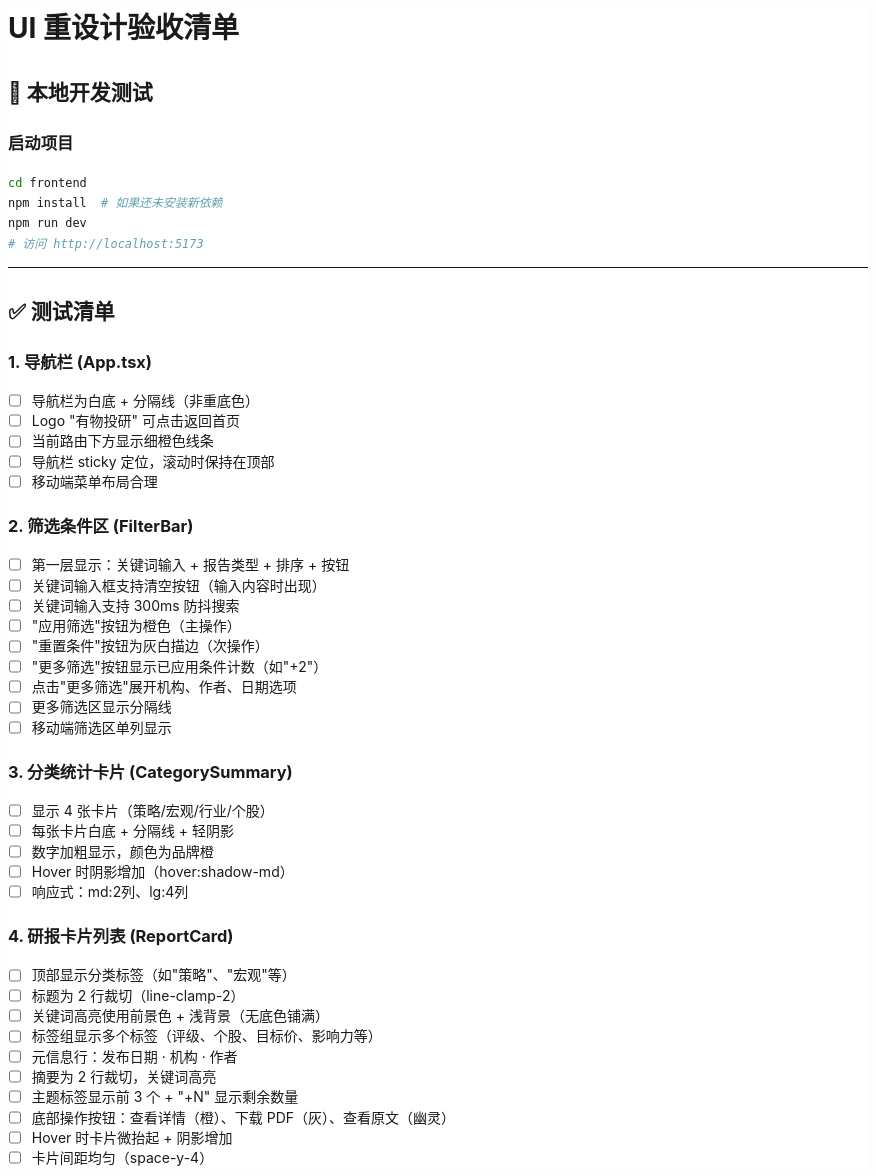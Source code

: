 # UI 重设计验收清单

## 🧪 本地开发测试

### 启动项目
```bash
cd frontend
npm install  # 如果还未安装新依赖
npm run dev
# 访问 http://localhost:5173
```

---

## ✅ 测试清单

### 1. 导航栏 (App.tsx)
- [ ] 导航栏为白底 + 分隔线（非重底色）
- [ ] Logo "有物投研" 可点击返回首页
- [ ] 当前路由下方显示细橙色线条
- [ ] 导航栏 sticky 定位，滚动时保持在顶部
- [ ] 移动端菜单布局合理

### 2. 筛选条件区 (FilterBar)
- [ ] 第一层显示：关键词输入 + 报告类型 + 排序 + 按钮
- [ ] 关键词输入框支持清空按钮（输入内容时出现）
- [ ] 关键词输入支持 300ms 防抖搜索
- [ ] "应用筛选"按钮为橙色（主操作）
- [ ] "重置条件"按钮为灰白描边（次操作）
- [ ] "更多筛选"按钮显示已应用条件计数（如"+2"）
- [ ] 点击"更多筛选"展开机构、作者、日期选项
- [ ] 更多筛选区显示分隔线
- [ ] 移动端筛选区单列显示

### 3. 分类统计卡片 (CategorySummary)
- [ ] 显示 4 张卡片（策略/宏观/行业/个股）
- [ ] 每张卡片白底 + 分隔线 + 轻阴影
- [ ] 数字加粗显示，颜色为品牌橙
- [ ] Hover 时阴影增加（hover:shadow-md）
- [ ] 响应式：md:2列、lg:4列

### 4. 研报卡片列表 (ReportCard)
- [ ] 顶部显示分类标签（如"策略"、"宏观"等）
- [ ] 标题为 2 行裁切（line-clamp-2）
- [ ] 关键词高亮使用前景色 + 浅背景（无底色铺满）
- [ ] 标签组显示多个标签（评级、个股、目标价、影响力等）
- [ ] 元信息行：发布日期 · 机构 · 作者
- [ ] 摘要为 2 行裁切，关键词高亮
- [ ] 主题标签显示前 3 个 + "+N" 显示剩余数量
- [ ] 底部操作按钮：查看详情（橙）、下载 PDF（灰）、查看原文（幽灵）
- [ ] Hover 时卡片微抬起 + 阴影增加
- [ ] 卡片间距均匀（space-y-4）
